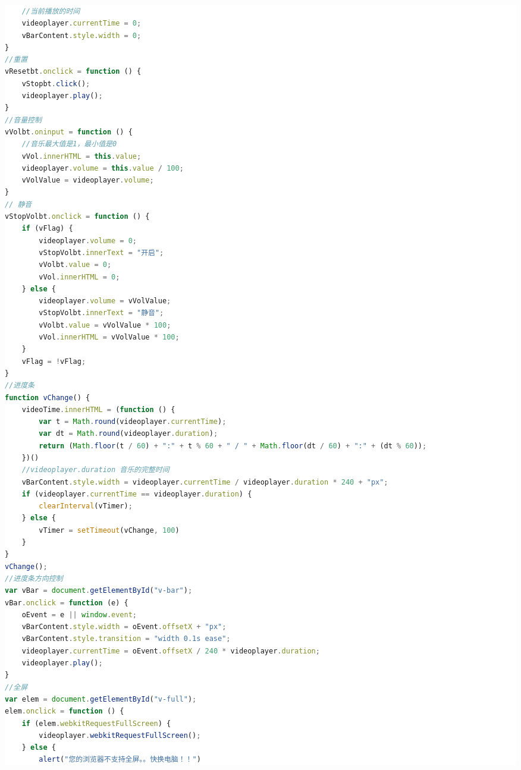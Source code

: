 ```js
    //当前播放的时间
    videoplayer.currentTime = 0;
    vBarContent.style.width = 0;
}
//重置
vResetbt.onclick = function () {
    vStopbt.click();
    videoplayer.play();
}
//音量控制
vVolbt.oninput = function () {
    //音乐最大值是1，最小值是0
    vVol.innerHTML = this.value;
    videoplayer.volume = this.value / 100;
    vVolValue = videoplayer.volume;
}
// 静音
vStopVolbt.onclick = function () {
    if (vFlag) {
        videoplayer.volume = 0;
        vStopVolbt.innerText = "开启";
        vVolbt.value = 0;
        vVol.innerHTML = 0;
    } else {
        videoplayer.volume = vVolValue;
        vStopVolbt.innerText = "静音";
        vVolbt.value = vVolValue * 100;
        vVol.innerHTML = vVolValue * 100;
    }
    vFlag = !vFlag;
}
//进度条
function vChange() {
    videoTime.innerHTML = (function () {
        var t = Math.round(videoplayer.currentTime);
        var dt = Math.round(videoplayer.duration);
        return (Math.floor(t / 60) + ":" + t % 60 + " / " + Math.floor(dt / 60) + ":" + (dt % 60));
    })()
    //videoplayer.duration 音乐的完整时间
    vBarContent.style.width = videoplayer.currentTime / videoplayer.duration * 240 + "px";
    if (videoplayer.currentTime == videoplayer.duration) {
        clearInterval(vTimer);
    } else {
        vTimer = setTimeout(vChange, 100)
    }
}
vChange();
//进度条方向控制
var vBar = document.getElementById("v-bar");
vBar.onclick = function (e) {
    oEvent = e || window.event;
    vBarContent.style.width = oEvent.offsetX + "px";
    vBarContent.style.transition = "width 0.1s ease";
    videoplayer.currentTime = oEvent.offsetX / 240 * videoplayer.duration;
    videoplayer.play();
}
//全屏
var elem = document.getElementById("v-full");
elem.onclick = function () {
    if (elem.webkitRequestFullScreen) {
        videoplayer.webkitRequestFullScreen();
    } else {
        alert("您的浏览器不支持全屏。。快换电脑！！")
```
